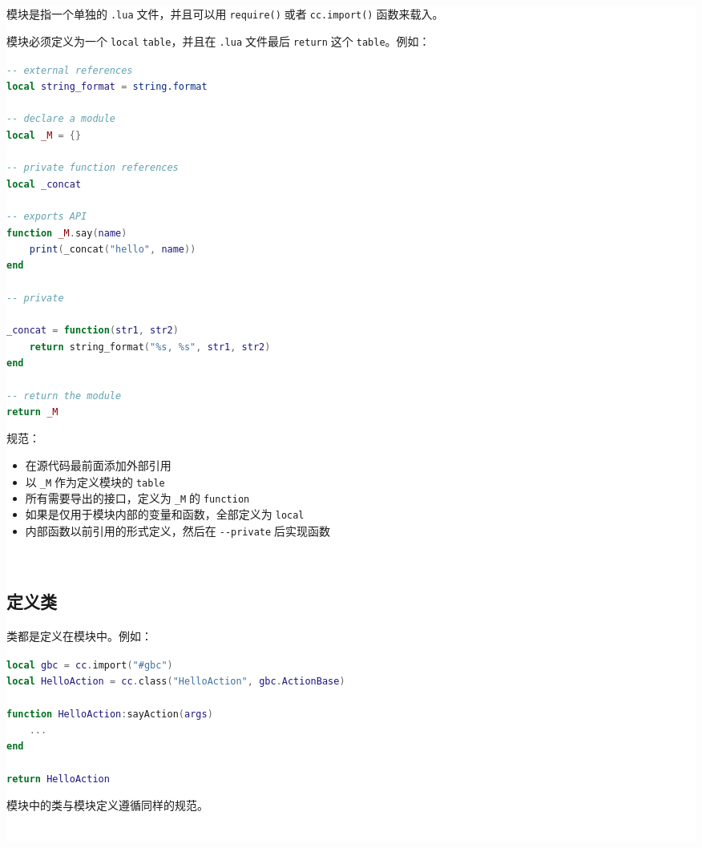 模块是指一个单独的 `.lua` 文件，并且可以用 `require()` 或者 `cc.import()` 函数来载入。

模块必须定义为一个 `local` `table`，并且在 `.lua` 文件最后 `return` 这个 `table`。例如：

~~~lua
-- external references
local string_format = string.format

-- declare a module
local _M = {}

-- private function references
local _concat

-- exports API
function _M.say(name)
    print(_concat("hello", name))
end

-- private

_concat = function(str1, str2)
    return string_format("%s, %s", str1, str2)
end

-- return the module
return _M
~~~

规范：

-   在源代码最前面添加外部引用
-   以 `_M` 作为定义模块的 `table`
-   所有需要导出的接口，定义为 `_M` 的 `function`
-   如果是仅用于模块内部的变量和函数，全部定义为 `local`
-   内部函数以前引用的形式定义，然后在 `--private` 后实现函数

<br />


## 定义类

类都是定义在模块中。例如：

~~~lua
local gbc = cc.import("#gbc")
local HelloAction = cc.class("HelloAction", gbc.ActionBase)

function HelloAction:sayAction(args)
    ...
end

return HelloAction
~~~

模块中的类与模块定义遵循同样的规范。

<br />
